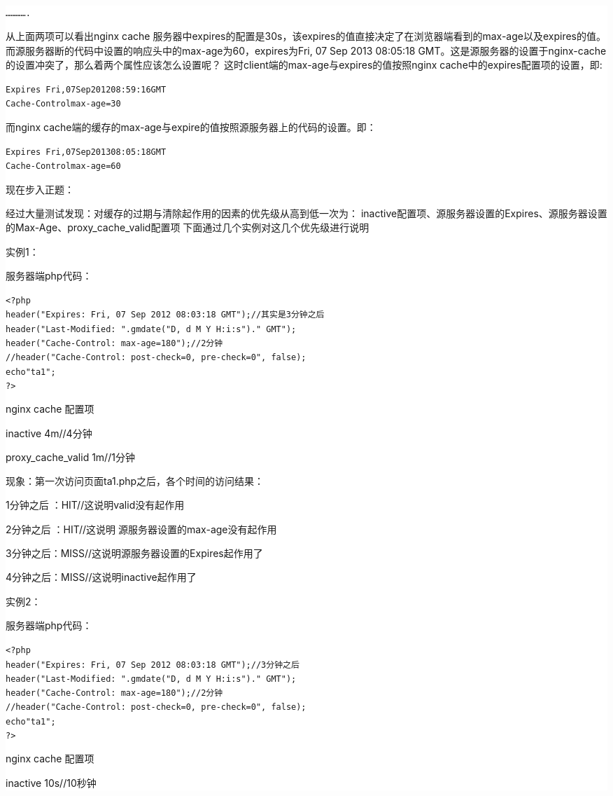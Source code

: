     ………….
从上面两项可以看出nginx cache 服务器中expires的配置是30s，该expires的值直接决定了在浏览器端看到的max-age以及expires的值。而源服务器断的代码中设置的响应头中的max-age为60，expires为Fri, 07 Sep 2013 08:05:18 GMT。这是源服务器的设置于nginx-cache的设置冲突了，那么着两个属性应该怎么设置呢？
这时client端的max-age与expires的值按照nginx cache中的expires配置项的设置，即:

    Expires Fri,07Sep201208:59:16GMT
    Cache-Controlmax-age=30
而nginx cache端的缓存的max-age与expire的值按照源服务器上的代码的设置。即：

    Expires Fri,07Sep201308:05:18GMT
    Cache-Controlmax-age=60
现在步入正题：

经过大量测试发现：对缓存的过期与清除起作用的因素的优先级从高到低一次为：
inactive配置项、源服务器设置的Expires、源服务器设置的Max-Age、proxy_cache_valid配置项
下面通过几个实例对这几个优先级进行说明

实例1：

服务器端php代码：

    <?php
    header("Expires: Fri, 07 Sep 2012 08:03:18 GMT");//其实是3分钟之后
    header("Last-Modified: ".gmdate("D, d M Y H:i:s")." GMT");
    header("Cache-Control: max-age=180");//2分钟
    //header("Cache-Control: post-check=0, pre-check=0", false);
    echo"ta1";
    ?>
nginx cache 配置项

inactive 4m//4分钟

proxy_cache_valid 1m//1分钟

现象：第一次访问页面ta1.php之后，各个时间的访问结果：

1分钟之后 ：HIT//这说明valid没有起作用

2分钟之后 ：HIT//这说明 源服务器设置的max-age没有起作用

3分钟之后：MISS//这说明源服务器设置的Expires起作用了

4分钟之后：MISS//这说明inactive起作用了

实例2：

服务器端php代码：
    
    <?php
    header("Expires: Fri, 07 Sep 2012 08:03:18 GMT");//3分钟之后
    header("Last-Modified: ".gmdate("D, d M Y H:i:s")." GMT");
    header("Cache-Control: max-age=180");//2分钟
    //header("Cache-Control: post-check=0, pre-check=0", false);
    echo"ta1";
    ?>
nginx cache 配置项

inactive 10s//10秒钟
